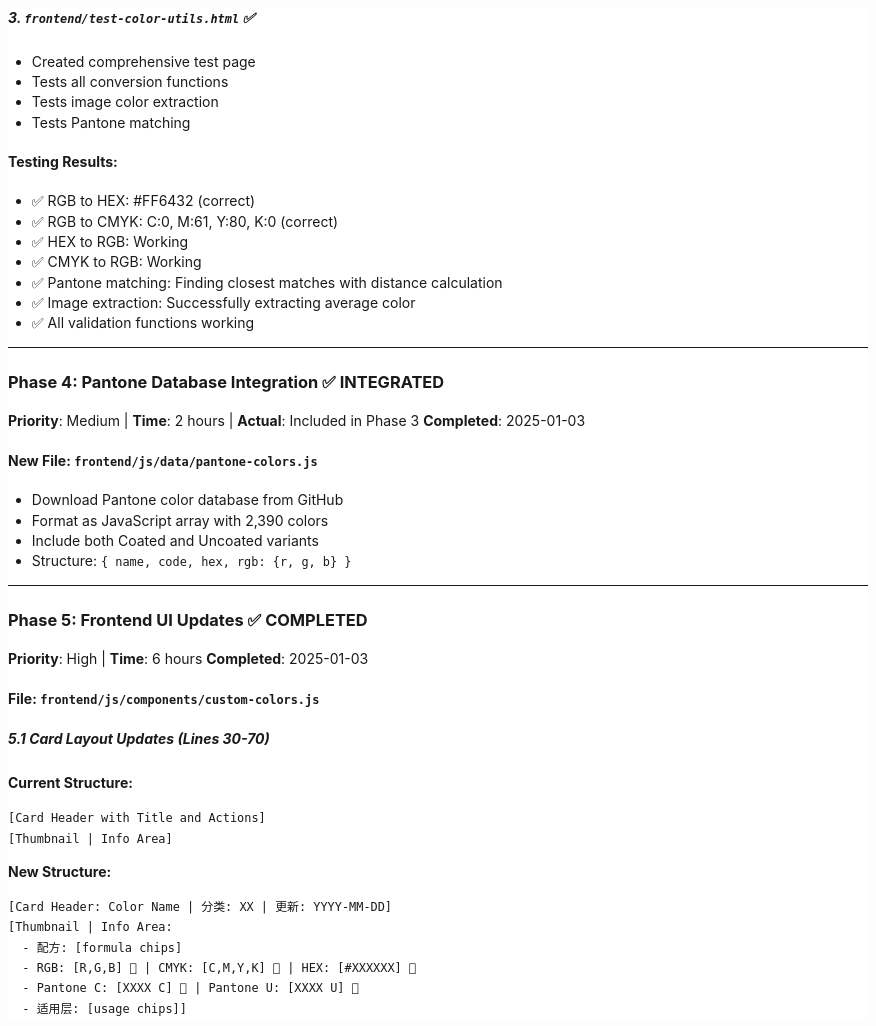 ##### 3. `frontend/test-color-utils.html` ✅
- Created comprehensive test page
- Tests all conversion functions
- Tests image color extraction
- Tests Pantone matching

#### Testing Results:
- ✅ RGB to HEX: #FF6432 (correct)
- ✅ RGB to CMYK: C:0, M:61, Y:80, K:0 (correct)
- ✅ HEX to RGB: Working
- ✅ CMYK to RGB: Working
- ✅ Pantone matching: Finding closest matches with distance calculation
- ✅ Image extraction: Successfully extracting average color
- ✅ All validation functions working

---

### Phase 4: Pantone Database Integration ✅ INTEGRATED
**Priority**: Medium | **Time**: 2 hours | **Actual**: Included in Phase 3
**Completed**: 2025-01-03

#### New File: `frontend/js/data/pantone-colors.js`
- Download Pantone color database from GitHub
- Format as JavaScript array with 2,390 colors
- Include both Coated and Uncoated variants
- Structure: `{ name, code, hex, rgb: {r, g, b} }`

---

### Phase 5: Frontend UI Updates ✅ COMPLETED
**Priority**: High | **Time**: 6 hours
**Completed**: 2025-01-03

#### File: `frontend/js/components/custom-colors.js`

##### 5.1 Card Layout Updates (Lines 30-70)

**Current Structure:**
```
[Card Header with Title and Actions]
[Thumbnail | Info Area]
```

**New Structure:**
```
[Card Header: Color Name | 分类: XX | 更新: YYYY-MM-DD]
[Thumbnail | Info Area:
  - 配方: [formula chips]
  - RGB: [R,G,B] 🎨 | CMYK: [C,M,Y,K] 🎨 | HEX: [#XXXXXX] 🎨
  - Pantone C: [XXXX C] 🎨 | Pantone U: [XXXX U] 🎨
  - 适用层: [usage chips]]
```
